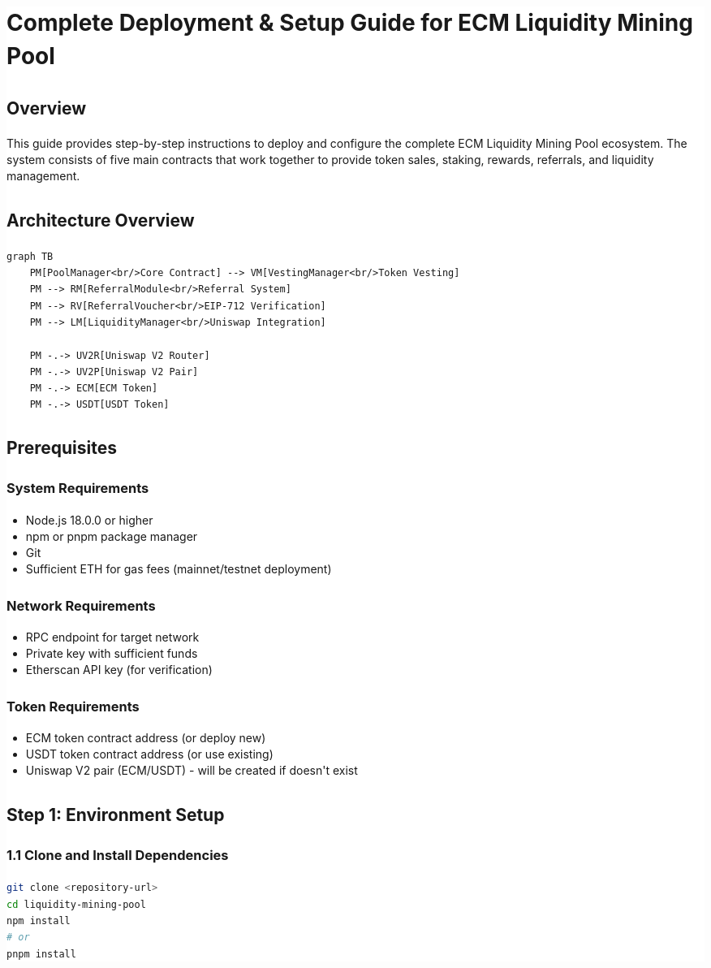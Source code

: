 # Complete Deployment & Setup Guide for ECM Liquidity Mining Pool

## Overview

This guide provides step-by-step instructions to deploy and configure the complete ECM Liquidity Mining Pool ecosystem. The system consists of five main contracts that work together to provide token sales, staking, rewards, referrals, and liquidity management.

## Architecture Overview

```mermaid
graph TB
    PM[PoolManager<br/>Core Contract] --> VM[VestingManager<br/>Token Vesting]
    PM --> RM[ReferralModule<br/>Referral System]
    PM --> RV[ReferralVoucher<br/>EIP-712 Verification]
    PM --> LM[LiquidityManager<br/>Uniswap Integration]
    
    PM -.-> UV2R[Uniswap V2 Router]
    PM -.-> UV2P[Uniswap V2 Pair]
    PM -.-> ECM[ECM Token]
    PM -.-> USDT[USDT Token]
```

## Prerequisites

### System Requirements
- Node.js 18.0.0 or higher
- npm or pnpm package manager
- Git
- Sufficient ETH for gas fees (mainnet/testnet deployment)

### Network Requirements
- RPC endpoint for target network
- Private key with sufficient funds
- Etherscan API key (for verification)

### Token Requirements
- ECM token contract address (or deploy new)
- USDT token contract address (or use existing)
- Uniswap V2 pair (ECM/USDT) - will be created if doesn't exist

## Step 1: Environment Setup

### 1.1 Clone and Install Dependencies

```bash
git clone <repository-url>
cd liquidity-mining-pool
npm install
# or
pnpm install
```

